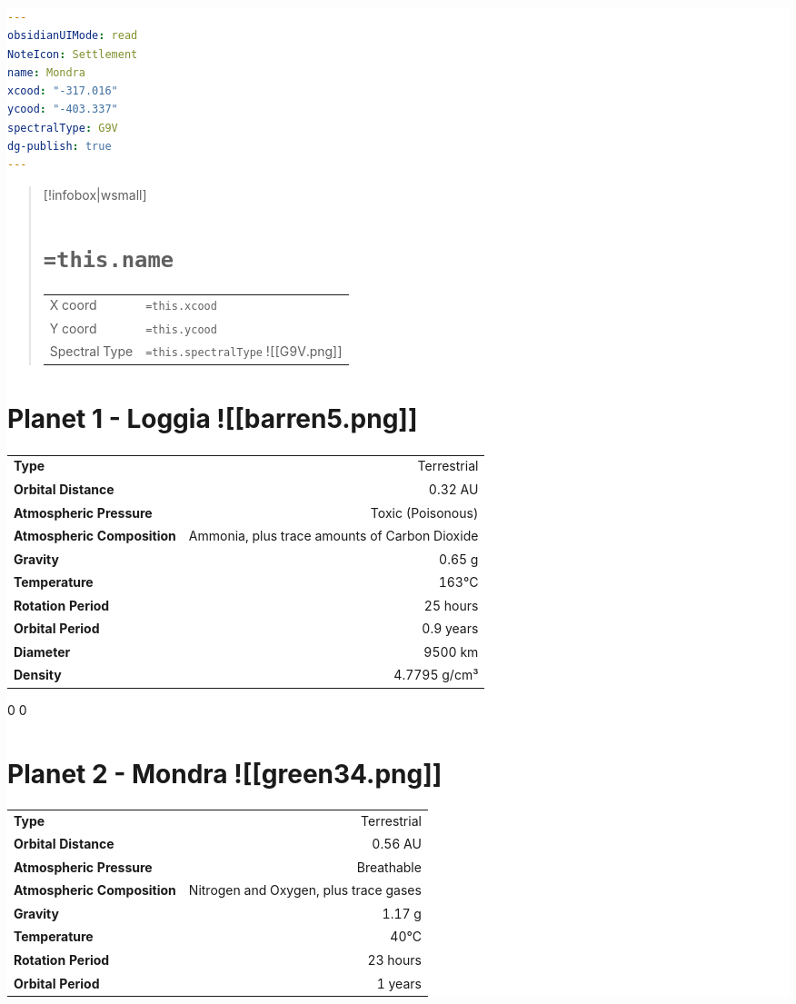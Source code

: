 ```yaml
---
obsidianUIMode: read
NoteIcon: Settlement
name: Mondra
xcood: "-317.016"
ycood: "-403.337"
spectralType: G9V
dg-publish: true
---
```

> [!infobox|wsmall]
> # `=this.name`
> | | |
> | - | - |
> | X coord | `=this.xcood` |
> | Y coord| `=this.ycood` |
> | Spectral Type | `=this.spectralType` ![[G9V.png]] |

# Planet 1 - Loggia ![[barren5.png]]
|                             |                           |
| --------------------------- | -------------------------:|
| **Type**                    |             Terrestrial |
| **Orbital Distance**        |   0.32 AU |
| **Atmospheric Pressure**    |       Toxic (Poisonous) |
| **Atmospheric Composition** |      Ammonia, plus trace amounts of Carbon Dioxide |
| **Gravity**                 |        0.65 g |
| **Temperature**             |    163°C |
| **Rotation Period**         |  25 hours |
| **Orbital Period** | 0.9 years |
| **Diameter**                |      9500 km | 
| **Density**                 |    4.7795 g/cm³ |



0
0



# Planet 2 - Mondra ![[green34.png]]
|                             |                           |
| --------------------------- | -------------------------:|
| **Type**                    |             Terrestrial |
| **Orbital Distance**        |   0.56 AU |
| **Atmospheric Pressure**    |       Breathable |
| **Atmospheric Composition** |      Nitrogen and Oxygen, plus trace gases |
| **Gravity**                 |        1.17 g |
| **Temperature**             |    40°C |
| **Rotation Period**         |  23 hours |
| **Orbital Period** | 1 years |